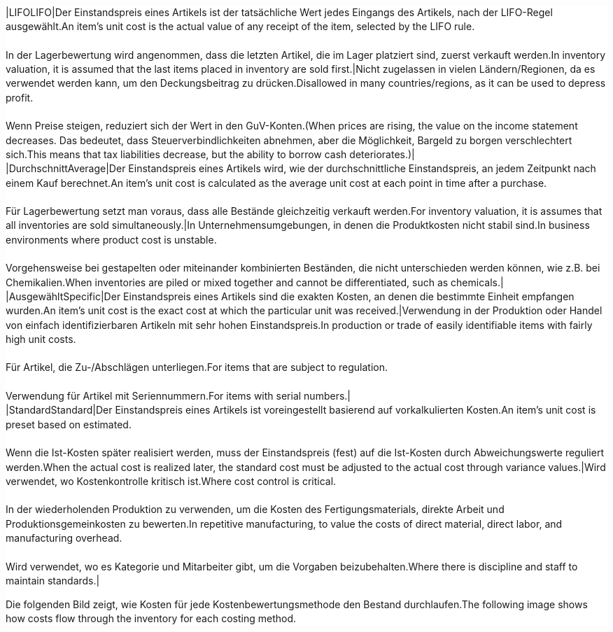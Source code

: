 |<span data-ttu-id="5ff0f-118">LIFO</span><span class="sxs-lookup"><span data-stu-id="5ff0f-118">LIFO</span></span>|<span data-ttu-id="5ff0f-119">Der Einstandspreis eines Artikels ist der tatsächliche Wert jedes Eingangs des Artikels, nach der LIFO-Regel ausgewählt.</span><span class="sxs-lookup"><span data-stu-id="5ff0f-119">An item’s unit cost is the actual value of any receipt of the item, selected by the LIFO rule.</span></span><br /><br /> <span data-ttu-id="5ff0f-120">In der Lagerbewertung wird angenommen, dass die letzten Artikel, die im Lager platziert sind, zuerst verkauft werden.</span><span class="sxs-lookup"><span data-stu-id="5ff0f-120">In inventory valuation, it is assumed that the last items placed in inventory are sold first.</span></span>|<span data-ttu-id="5ff0f-121">Nicht zugelassen in vielen Ländern/Regionen, da es verwendet werden kann, um den Deckungsbeitrag zu drücken.</span><span class="sxs-lookup"><span data-stu-id="5ff0f-121">Disallowed in many countries/regions, as it can be used to depress profit.</span></span><br /><br /> <span data-ttu-id="5ff0f-122">Wenn Preise steigen, reduziert sich der Wert in den GuV-Konten.</span><span class="sxs-lookup"><span data-stu-id="5ff0f-122">(When prices are rising, the value on the income statement decreases.</span></span> <span data-ttu-id="5ff0f-123">Das bedeutet, dass Steuerverbindlichkeiten abnehmen, aber die Möglichkeit, Bargeld zu borgen verschlechtert sich.</span><span class="sxs-lookup"><span data-stu-id="5ff0f-123">This means that tax liabilities decrease, but the ability to borrow cash deteriorates.)</span></span>|  
|<span data-ttu-id="5ff0f-124">Durchschnitt</span><span class="sxs-lookup"><span data-stu-id="5ff0f-124">Average</span></span>|<span data-ttu-id="5ff0f-125">Der Einstandspreis eines Artikels wird, wie der durchschnittliche Einstandspreis, an jedem Zeitpunkt nach einem Kauf berechnet.</span><span class="sxs-lookup"><span data-stu-id="5ff0f-125">An item’s unit cost is calculated as the average unit cost at each point in time after a purchase.</span></span><br /><br /> <span data-ttu-id="5ff0f-126">Für Lagerbewertung setzt man voraus, dass alle Bestände gleichzeitig verkauft werden.</span><span class="sxs-lookup"><span data-stu-id="5ff0f-126">For inventory valuation, it is assumes that all inventories are sold simultaneously.</span></span>|<span data-ttu-id="5ff0f-127">In Unternehmensumgebungen, in denen die Produktkosten nicht stabil sind.</span><span class="sxs-lookup"><span data-stu-id="5ff0f-127">In business environments where product cost is unstable.</span></span><br /><br /> <span data-ttu-id="5ff0f-128">Vorgehensweise bei gestapelten oder miteinander kombinierten Beständen, die nicht unterschieden werden können, wie z.B. bei Chemikalien.</span><span class="sxs-lookup"><span data-stu-id="5ff0f-128">When inventories are piled or mixed together and cannot be differentiated, such as chemicals.</span></span>|  
|<span data-ttu-id="5ff0f-129">Ausgewählt</span><span class="sxs-lookup"><span data-stu-id="5ff0f-129">Specific</span></span>|<span data-ttu-id="5ff0f-130">Der Einstandspreis eines Artikels sind die exakten Kosten, an denen die bestimmte Einheit empfangen wurden.</span><span class="sxs-lookup"><span data-stu-id="5ff0f-130">An item’s unit cost is the exact cost at which the particular unit was received.</span></span>|<span data-ttu-id="5ff0f-131">Verwendung in der Produktion oder Handel von einfach identifizierbaren Artikeln mit sehr hohen Einstandspreis.</span><span class="sxs-lookup"><span data-stu-id="5ff0f-131">In production or trade of easily identifiable items with fairly high unit costs.</span></span><br /><br /> <span data-ttu-id="5ff0f-132">Für Artikel, die Zu-/Abschlägen unterliegen.</span><span class="sxs-lookup"><span data-stu-id="5ff0f-132">For items that are subject to regulation.</span></span><br /><br /> <span data-ttu-id="5ff0f-133">Verwendung für Artikel mit Seriennummern.</span><span class="sxs-lookup"><span data-stu-id="5ff0f-133">For items with serial numbers.</span></span>|  
|<span data-ttu-id="5ff0f-134">Standard</span><span class="sxs-lookup"><span data-stu-id="5ff0f-134">Standard</span></span>|<span data-ttu-id="5ff0f-135">Der Einstandspreis eines Artikels ist voreingestellt basierend auf vorkalkulierten Kosten.</span><span class="sxs-lookup"><span data-stu-id="5ff0f-135">An item’s unit cost is preset based on estimated.</span></span><br /><br /> <span data-ttu-id="5ff0f-136">Wenn die Ist-Kosten später realisiert werden, muss der Einstandspreis (fest) auf die Ist-Kosten durch Abweichungswerte reguliert werden.</span><span class="sxs-lookup"><span data-stu-id="5ff0f-136">When the actual cost is realized later, the standard cost must be adjusted to the actual cost through variance values.</span></span>|<span data-ttu-id="5ff0f-137">Wird verwendet, wo Kostenkontrolle kritisch ist.</span><span class="sxs-lookup"><span data-stu-id="5ff0f-137">Where cost control is critical.</span></span><br /><br /> <span data-ttu-id="5ff0f-138">In der wiederholenden Produktion zu verwenden, um die Kosten des Fertigungsmaterials, direkte Arbeit und Produktionsgemeinkosten zu bewerten.</span><span class="sxs-lookup"><span data-stu-id="5ff0f-138">In repetitive manufacturing, to value the costs of direct material, direct labor, and manufacturing overhead.</span></span><br /><br /> <span data-ttu-id="5ff0f-139">Wird verwendet, wo es Kategorie und Mitarbeiter gibt, um die Vorgaben beizubehalten.</span><span class="sxs-lookup"><span data-stu-id="5ff0f-139">Where there is discipline and staff to maintain standards.</span></span>|  

 <span data-ttu-id="5ff0f-140">Die folgenden Bild zeigt, wie Kosten für jede Kostenbewertungsmethode den Bestand durchlaufen.</span><span class="sxs-lookup"><span data-stu-id="5ff0f-140">The following image shows how costs flow through the inventory for each costing method.</span></span>  
